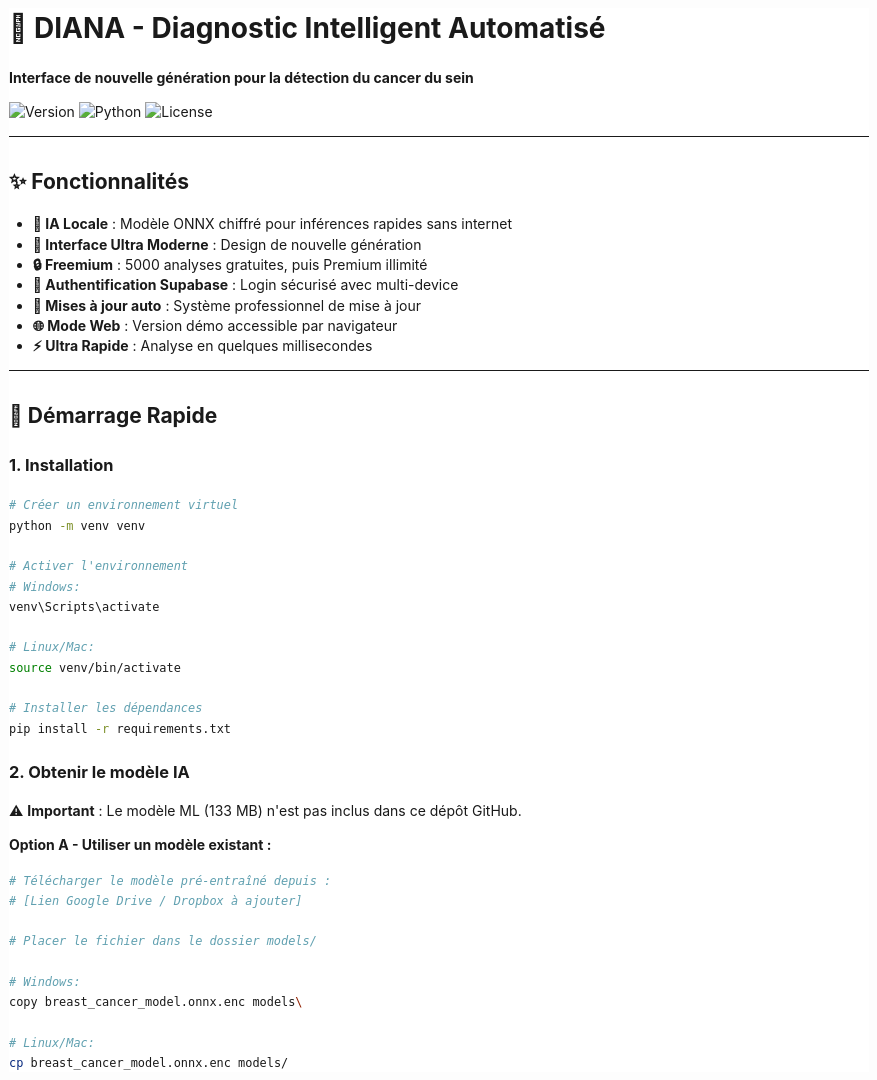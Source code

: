 # 🏥 DIANA - Diagnostic Intelligent Automatisé

**Interface de nouvelle génération pour la détection du cancer du sein**

![Version](https://img.shields.io/badge/version-1.0.0-blue.svg)
![Python](https://img.shields.io/badge/python-3.9+-green.svg)
![License](https://img.shields.io/badge/license-Proprietary-red.svg)

---

## ✨ Fonctionnalités

- **🤖 IA Locale** : Modèle ONNX chiffré pour inférences rapides sans internet
- **🎨 Interface Ultra Moderne** : Design de nouvelle génération
- **🔒 Freemium** : 5000 analyses gratuites, puis Premium illimité
- **👤 Authentification Supabase** : Login sécurisé avec multi-device
- **🔄 Mises à jour auto** : Système professionnel de mise à jour
- **🌐 Mode Web** : Version démo accessible par navigateur
- **⚡ Ultra Rapide** : Analyse en quelques millisecondes

---

## 🚀 Démarrage Rapide

### 1. Installation

```bash
# Créer un environnement virtuel
python -m venv venv

# Activer l'environnement
# Windows:
venv\Scripts\activate

# Linux/Mac:
source venv/bin/activate

# Installer les dépendances
pip install -r requirements.txt
```

### 2. Obtenir le modèle IA

⚠️ **Important** : Le modèle ML (133 MB) n'est pas inclus dans ce dépôt GitHub.

**Option A - Utiliser un modèle existant :**

```bash
# Télécharger le modèle pré-entraîné depuis :
# [Lien Google Drive / Dropbox à ajouter]

# Placer le fichier dans le dossier models/

# Windows:
copy breast_cancer_model.onnx.enc models\

# Linux/Mac:
cp breast_cancer_model.onnx.enc models/
```
